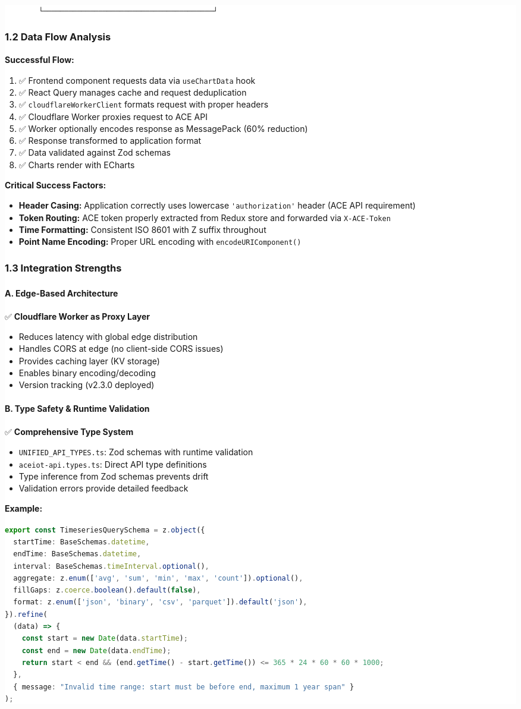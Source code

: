 ```
        └────────────────────────────────────────┘
```

### 1.2 Data Flow Analysis

**Successful Flow:**
1. ✅ Frontend component requests data via `useChartData` hook
2. ✅ React Query manages cache and request deduplication
3. ✅ `cloudflareWorkerClient` formats request with proper headers
4. ✅ Cloudflare Worker proxies request to ACE API
5. ✅ Worker optionally encodes response as MessagePack (60% reduction)
6. ✅ Response transformed to application format
7. ✅ Data validated against Zod schemas
8. ✅ Charts render with ECharts

**Critical Success Factors:**
- **Header Casing:** Application correctly uses lowercase `'authorization'` header (ACE API requirement)
- **Token Routing:** ACE token properly extracted from Redux store and forwarded via `X-ACE-Token`
- **Time Formatting:** Consistent ISO 8601 with Z suffix throughout
- **Point Name Encoding:** Proper URL encoding with `encodeURIComponent()`

### 1.3 Integration Strengths

#### A. Edge-Based Architecture
✅ **Cloudflare Worker as Proxy Layer**
- Reduces latency with global edge distribution
- Handles CORS at edge (no client-side CORS issues)
- Provides caching layer (KV storage)
- Enables binary encoding/decoding
- Version tracking (v2.3.0 deployed)

#### B. Type Safety & Runtime Validation
✅ **Comprehensive Type System**
- `UNIFIED_API_TYPES.ts`: Zod schemas with runtime validation
- `aceiot-api.types.ts`: Direct API type definitions
- Type inference from Zod schemas prevents drift
- Validation errors provide detailed feedback

**Example:**
```typescript
export const TimeseriesQuerySchema = z.object({
  startTime: BaseSchemas.datetime,
  endTime: BaseSchemas.datetime,
  interval: BaseSchemas.timeInterval.optional(),
  aggregate: z.enum(['avg', 'sum', 'min', 'max', 'count']).optional(),
  fillGaps: z.coerce.boolean().default(false),
  format: z.enum(['json', 'binary', 'csv', 'parquet']).default('json'),
}).refine(
  (data) => {
    const start = new Date(data.startTime);
    const end = new Date(data.endTime);
    return start < end && (end.getTime() - start.getTime()) <= 365 * 24 * 60 * 60 * 1000;
  },
  { message: "Invalid time range: start must be before end, maximum 1 year span" }
);
```
